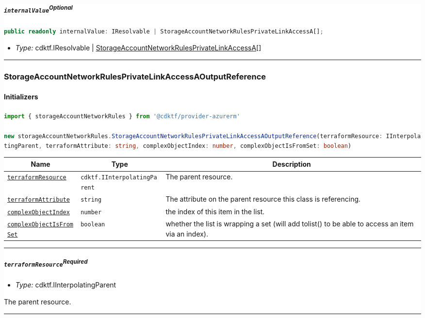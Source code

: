 ##### `internalValue`<sup>Optional</sup> <a name="internalValue" id="@cdktf/provider-azurerm.storageAccountNetworkRules.StorageAccountNetworkRulesPrivateLinkAccessAList.property.internalValue"></a>

```typescript
public readonly internalValue: IResolvable | StorageAccountNetworkRulesPrivateLinkAccessA[];
```

- *Type:* cdktf.IResolvable | <a href="#@cdktf/provider-azurerm.storageAccountNetworkRules.StorageAccountNetworkRulesPrivateLinkAccessA">StorageAccountNetworkRulesPrivateLinkAccessA</a>[]

---


### StorageAccountNetworkRulesPrivateLinkAccessAOutputReference <a name="StorageAccountNetworkRulesPrivateLinkAccessAOutputReference" id="@cdktf/provider-azurerm.storageAccountNetworkRules.StorageAccountNetworkRulesPrivateLinkAccessAOutputReference"></a>

#### Initializers <a name="Initializers" id="@cdktf/provider-azurerm.storageAccountNetworkRules.StorageAccountNetworkRulesPrivateLinkAccessAOutputReference.Initializer"></a>

```typescript
import { storageAccountNetworkRules } from '@cdktf/provider-azurerm'

new storageAccountNetworkRules.StorageAccountNetworkRulesPrivateLinkAccessAOutputReference(terraformResource: IInterpolatingParent, terraformAttribute: string, complexObjectIndex: number, complexObjectIsFromSet: boolean)
```

| **Name** | **Type** | **Description** |
| --- | --- | --- |
| <code><a href="#@cdktf/provider-azurerm.storageAccountNetworkRules.StorageAccountNetworkRulesPrivateLinkAccessAOutputReference.Initializer.parameter.terraformResource">terraformResource</a></code> | <code>cdktf.IInterpolatingParent</code> | The parent resource. |
| <code><a href="#@cdktf/provider-azurerm.storageAccountNetworkRules.StorageAccountNetworkRulesPrivateLinkAccessAOutputReference.Initializer.parameter.terraformAttribute">terraformAttribute</a></code> | <code>string</code> | The attribute on the parent resource this class is referencing. |
| <code><a href="#@cdktf/provider-azurerm.storageAccountNetworkRules.StorageAccountNetworkRulesPrivateLinkAccessAOutputReference.Initializer.parameter.complexObjectIndex">complexObjectIndex</a></code> | <code>number</code> | the index of this item in the list. |
| <code><a href="#@cdktf/provider-azurerm.storageAccountNetworkRules.StorageAccountNetworkRulesPrivateLinkAccessAOutputReference.Initializer.parameter.complexObjectIsFromSet">complexObjectIsFromSet</a></code> | <code>boolean</code> | whether the list is wrapping a set (will add tolist() to be able to access an item via an index). |

---

##### `terraformResource`<sup>Required</sup> <a name="terraformResource" id="@cdktf/provider-azurerm.storageAccountNetworkRules.StorageAccountNetworkRulesPrivateLinkAccessAOutputReference.Initializer.parameter.terraformResource"></a>

- *Type:* cdktf.IInterpolatingParent

The parent resource.

---
